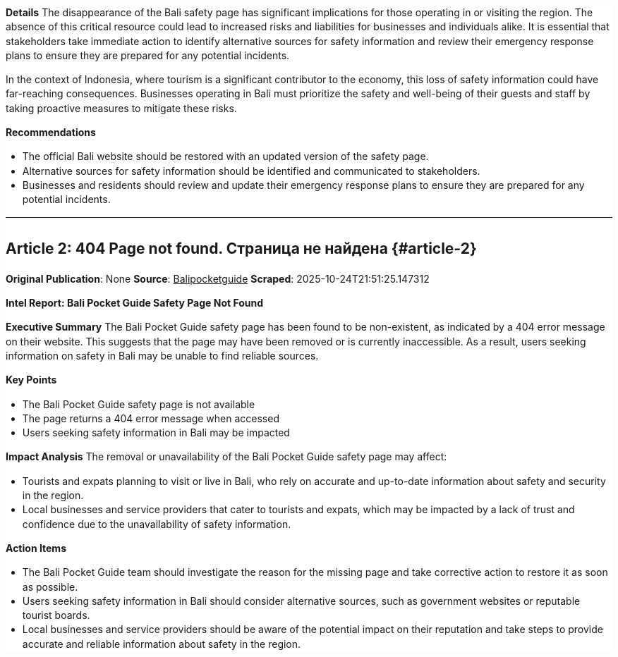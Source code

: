**Details**
The disappearance of the Bali safety page has significant implications for those operating in or visiting the region. The absence of this critical resource could lead to increased risks and liabilities for businesses and individuals alike. It is essential that stakeholders take immediate action to identify alternative sources for safety information and review their emergency response plans to ensure they are prepared for any potential incidents.

In the context of Indonesia, where tourism is a significant contributor to the economy, this loss of safety information could have far-reaching consequences. Businesses operating in Bali must prioritize the safety and well-being of their guests and staff by taking proactive measures to mitigate these risks.

**Recommendations**

* The official Bali website should be restored with an updated version of the safety page.
* Alternative sources for safety information should be identified and communicated to stakeholders.
* Businesses and residents should review and update their emergency response plans to ensure they are prepared for any potential incidents.

---

## Article 2: 404 Page not found. Страница не найдена {#article-2}
**Original Publication**: None
**Source**: [Balipocketguide](https://balipocketguide.com/safety-bali/)
**Scraped**: 2025-10-24T21:51:25.147312

**Intel Report: Bali Pocket Guide Safety Page Not Found**

**Executive Summary**
The Bali Pocket Guide safety page has been found to be non-existent, as indicated by a 404 error message on their website. This suggests that the page may have been removed or is currently inaccessible. As a result, users seeking information on safety in Bali may be unable to find reliable sources.

**Key Points**

* The Bali Pocket Guide safety page is not available
* The page returns a 404 error message when accessed
* Users seeking safety information in Bali may be impacted

**Impact Analysis**
The removal or unavailability of the Bali Pocket Guide safety page may affect:

* Tourists and expats planning to visit or live in Bali, who rely on accurate and up-to-date information about safety and security in the region.
* Local businesses and service providers that cater to tourists and expats, which may be impacted by a lack of trust and confidence due to the unavailability of safety information.

**Action Items**

* The Bali Pocket Guide team should investigate the reason for the missing page and take corrective action to restore it as soon as possible.
* Users seeking safety information in Bali should consider alternative sources, such as government websites or reputable tourist boards.
* Local businesses and service providers should be aware of the potential impact on their reputation and take steps to provide accurate and reliable information about safety in the region.
